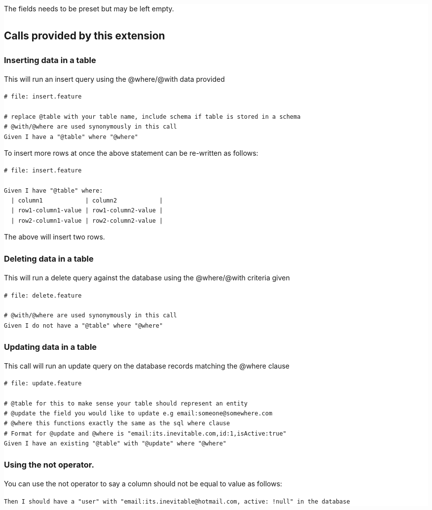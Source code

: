 The fields needs to be preset but may be left empty.

Calls provided by this extension
--------------------------------

### Inserting data in a table

This will run an insert query using the @where/@with data provided
```gherkin
# file: insert.feature

# replace @table with your table name, include schema if table is stored in a schema
# @with/@where are used synonymously in this call
Given I have a "@table" where "@where"
```

To insert more rows at once the above statement can be re-written as follows:

```gherkin
# file: insert.feature

Given I have "@table" where:
  | column1            | column2            |
  | row1-column1-value | row1-column2-value |
  | row2-column1-value | row2-column2-value |
```

The above will insert two rows.

### Deleting data in a table

This will run a delete query against the database using the @where/@with criteria given
```gherkin
# file: delete.feature

# @with/@where are used synonymously in this call
Given I do not have a "@table" where "@where"
```

### Updating data in a table

This call will run an update query on the database records matching the @where clause
```gherkin
# file: update.feature

# @table for this to make sense your table should represent an entity
# @update the field you would like to update e.g email:someone@somewhere.com
# @where this functions exactly the same as the sql where clause
# Format for @update and @where is "email:its.inevitable.com,id:1,isActive:true"
Given I have an existing "@table" with "@update" where "@where"
```
### Using the not operator.

You can use the not operator to say a column should not be equal to value as follows:
```gherkin
Then I should have a "user" with "email:its.inevitable@hotmail.com, active: !null" in the database
```
